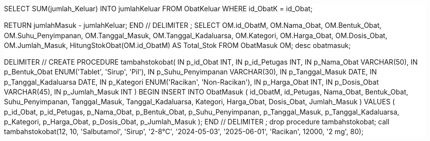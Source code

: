   SELECT SUM(jumlah_Keluar) INTO jumlahKeluar
  FROM ObatKeluar
  WHERE id_ObatK = id_Obat;

  RETURN jumlahMasuk - jumlahKeluar;
END //
DELIMITER ;
SELECT 
    OM.id_ObatM,
    OM.Nama_Obat,
    OM.Bentuk_Obat,
    OM.Suhu_Penyimpanan,
    OM.Tanggal_Masuk,
    OM.Tanggal_Kadaluarsa,
    OM.Kategori,
    OM.Harga_Obat,
    OM.Dosis_Obat,
    OM.Jumlah_Masuk,
    HitungStokObat(OM.id_ObatM) AS Total_Stok
FROM 
    ObatMasuk OM;
desc obatmasuk;

DELIMITER //
CREATE PROCEDURE tambahstokobat(
    IN p_id_Obat INT,
    IN p_id_Petugas INT,
    IN p_Nama_Obat VARCHAR(50),
    IN p_Bentuk_Obat ENUM('Tablet', 'Sirup', 'Pil'),
    IN p_Suhu_Penyimpanan VARCHAR(30),
    IN p_Tanggal_Masuk DATE,
    IN p_Tanggal_Kadaluarsa DATE,
    IN p_Kategori ENUM('Racikan', 'Non-Racikan'),
    IN p_Harga_Obat INT,
    IN p_Dosis_Obat VARCHAR(45),
    IN p_Jumlah_Masuk INT
)
BEGIN
    INSERT INTO ObatMasuk (
        id_ObatM, id_Petugas, Nama_Obat, 
        Bentuk_Obat, Suhu_Penyimpanan, Tanggal_Masuk, 
        Tanggal_Kadaluarsa, Kategori, Harga_Obat, 
        Dosis_Obat, Jumlah_Masuk
    ) VALUES (
        p_id_Obat, p_id_Petugas, p_Nama_Obat, 
        p_Bentuk_Obat, p_Suhu_Penyimpanan, p_Tanggal_Masuk, 
        p_Tanggal_Kadaluarsa, p_Kategori, p_Harga_Obat, 
        p_Dosis_Obat, p_Jumlah_Masuk
    );
END //
DELIMITER ;
drop procedure tambahstokobat;
    call tambahstokobat(12, 10, 'Salbutamol', 'Sirup', '2-8°C', '2024-05-03', '2025-06-01', 'Racikan', 12000, '2 mg', 80);
   